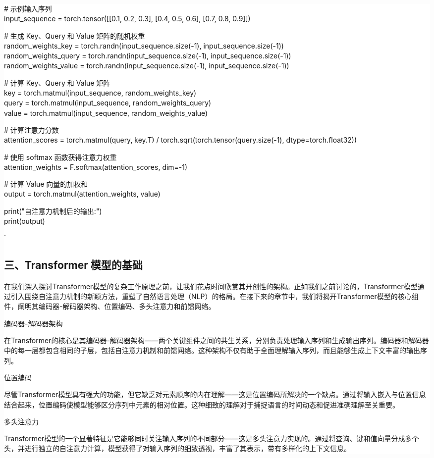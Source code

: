# 示例输入序列  
input_sequence = torch.tensor([[0.1, 0.2, 0.3], [0.4, 0.5, 0.6], [0.7, 0.8, 0.9]])

# 生成 Key、Query 和 Value 矩阵的随机权重  
random_weights_key = torch.randn(input_sequence.size(-1), input_sequence.size(-1))  
random_weights_query = torch.randn(input_sequence.size(-1), input_sequence.size(-1))  
random_weights_value = torch.randn(input_sequence.size(-1), input_sequence.size(-1))

# 计算 Key、Query 和 Value 矩阵  
key = torch.matmul(input_sequence, random_weights_key)  
query = torch.matmul(input_sequence, random_weights_query)  
value = torch.matmul(input_sequence, random_weights_value)

# 计算注意力分数  
attention_scores = torch.matmul(query, key.T) / torch.sqrt(torch.tensor(query.size(-1), dtype=torch.float32))

# 使用 softmax 函数获得注意力权重  
attention_weights = F.softmax(attention_scores, dim=-1)

# 计算 Value 向量的加权和  
output = torch.matmul(attention_weights, value)

print("自注意力机制后的输出:")  
print(output)

`

三、Transformer 模型的基础
-------------------

在我们深入探讨Transformer模型的复杂工作原理之前，让我们花点时间欣赏其开创性的架构。正如我们之前讨论的，Transformer模型通过引入围绕自注意力机制的新颖方法，重塑了自然语言处理（NLP）的格局。在接下来的章节中，我们将揭开Transformer模型的核心组件，阐明其编码器-解码器架构、位置编码、多头注意力和前馈网络。

编码器-解码器架构

在Transformer的核心是其编码器-解码器架构——两个关键组件之间的共生关系，分别负责处理输入序列和生成输出序列。编码器和解码器中的每一层都包含相同的子层，包括自注意力机制和前馈网络。这种架构不仅有助于全面理解输入序列，而且能够生成上下文丰富的输出序列。

位置编码

尽管Transformer模型具有强大的功能，但它缺乏对元素顺序的内在理解——这是位置编码所解决的一个缺点。通过将输入嵌入与位置信息结合起来，位置编码使模型能够区分序列中元素的相对位置。这种细致的理解对于捕捉语言的时间动态和促进准确理解至关重要。

多头注意力

Transformer模型的一个显著特征是它能够同时关注输入序列的不同部分——这是多头注意力实现的。通过将查询、键和值向量分成多个头，并进行独立的自注意力计算，模型获得了对输入序列的细致透视，丰富了其表示，带有多样化的上下文信息。

